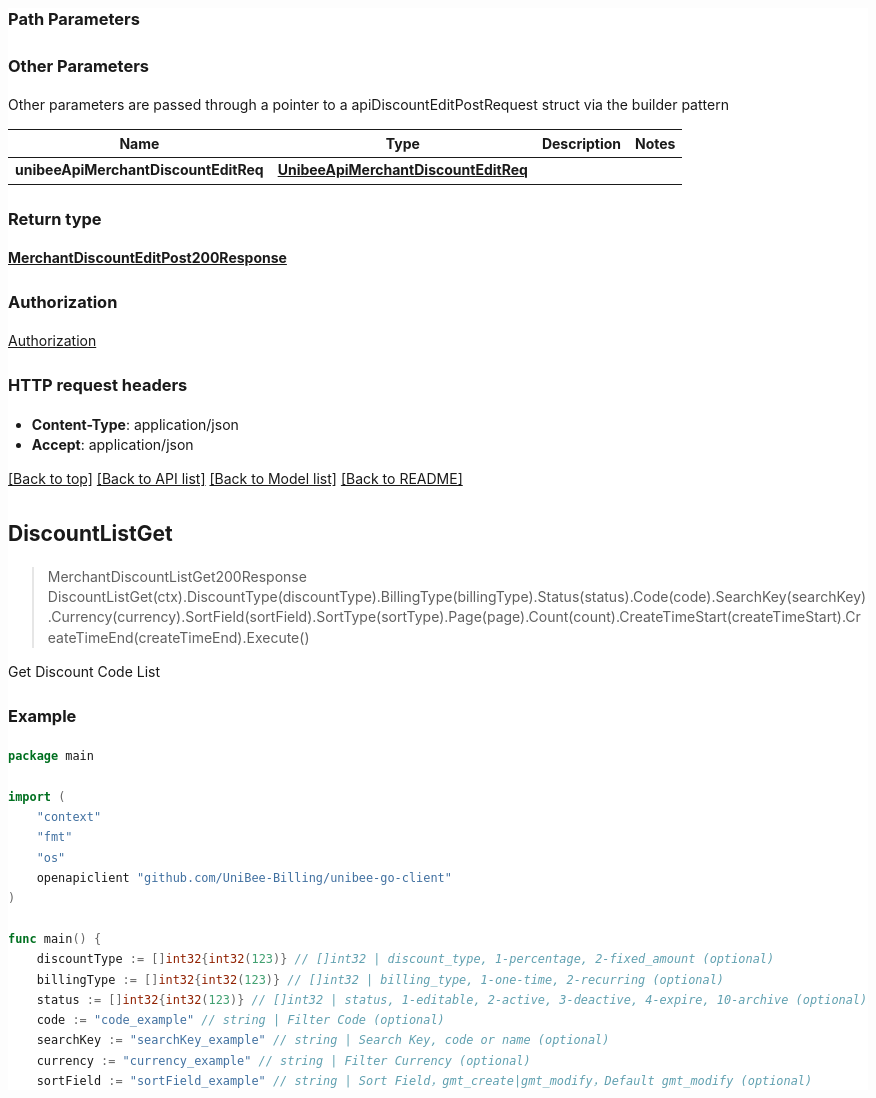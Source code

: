 ### Path Parameters



### Other Parameters

Other parameters are passed through a pointer to a apiDiscountEditPostRequest struct via the builder pattern


Name | Type | Description  | Notes
------------- | ------------- | ------------- | -------------
 **unibeeApiMerchantDiscountEditReq** | [**UnibeeApiMerchantDiscountEditReq**](UnibeeApiMerchantDiscountEditReq.md) |  | 

### Return type

[**MerchantDiscountEditPost200Response**](MerchantDiscountEditPost200Response.md)

### Authorization

[Authorization](../README.md#Authorization)

### HTTP request headers

- **Content-Type**: application/json
- **Accept**: application/json

[[Back to top]](#) [[Back to API list]](../README.md#documentation-for-api-endpoints)
[[Back to Model list]](../README.md#documentation-for-models)
[[Back to README]](../README.md)


## DiscountListGet

> MerchantDiscountListGet200Response DiscountListGet(ctx).DiscountType(discountType).BillingType(billingType).Status(status).Code(code).SearchKey(searchKey).Currency(currency).SortField(sortField).SortType(sortType).Page(page).Count(count).CreateTimeStart(createTimeStart).CreateTimeEnd(createTimeEnd).Execute()

Get Discount Code List



### Example

```go
package main

import (
	"context"
	"fmt"
	"os"
	openapiclient "github.com/UniBee-Billing/unibee-go-client"
)

func main() {
	discountType := []int32{int32(123)} // []int32 | discount_type, 1-percentage, 2-fixed_amount (optional)
	billingType := []int32{int32(123)} // []int32 | billing_type, 1-one-time, 2-recurring (optional)
	status := []int32{int32(123)} // []int32 | status, 1-editable, 2-active, 3-deactive, 4-expire, 10-archive (optional)
	code := "code_example" // string | Filter Code (optional)
	searchKey := "searchKey_example" // string | Search Key, code or name (optional)
	currency := "currency_example" // string | Filter Currency (optional)
	sortField := "sortField_example" // string | Sort Field，gmt_create|gmt_modify，Default gmt_modify (optional)
```